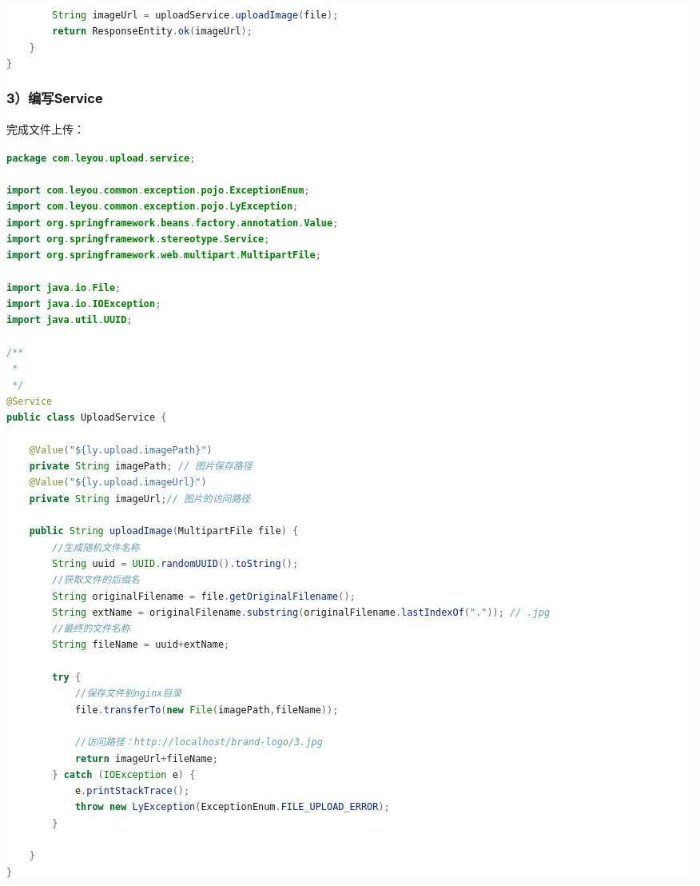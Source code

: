 ```java
        String imageUrl = uploadService.uploadImage(file);
        return ResponseEntity.ok(imageUrl);
    }
}


```



### 3）编写Service

完成文件上传：

```java
package com.leyou.upload.service;

import com.leyou.common.exception.pojo.ExceptionEnum;
import com.leyou.common.exception.pojo.LyException;
import org.springframework.beans.factory.annotation.Value;
import org.springframework.stereotype.Service;
import org.springframework.web.multipart.MultipartFile;

import java.io.File;
import java.io.IOException;
import java.util.UUID;

/**
 *
 */
@Service
public class UploadService {

    @Value("${ly.upload.imagePath}")
    private String imagePath; // 图片保存路径
    @Value("${ly.upload.imageUrl}")
    private String imageUrl;// 图片的访问路径

    public String uploadImage(MultipartFile file) {
        //生成随机文件名称
        String uuid = UUID.randomUUID().toString();
        //获取文件的后缀名
        String originalFilename = file.getOriginalFilename();
        String extName = originalFilename.substring(originalFilename.lastIndexOf(".")); // .jpg
        //最终的文件名称
        String fileName = uuid+extName;

        try {
            //保存文件到nginx目录
            file.transferTo(new File(imagePath,fileName));

            //访问路径：http://localhost/brand-logo/3.jpg
            return imageUrl+fileName;
        } catch (IOException e) {
            e.printStackTrace();
            throw new LyException(ExceptionEnum.FILE_UPLOAD_ERROR);
        }

    }
}


```
